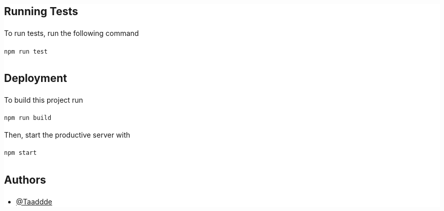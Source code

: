 ## Running Tests

To run tests, run the following command

```bash
npm run test
```


## Deployment

To build this project run

```bash
npm run build
```

Then, start the productive server with

```bash
npm start
```
## Authors

- [@Taaddde](https://github.com/Taaddde)

